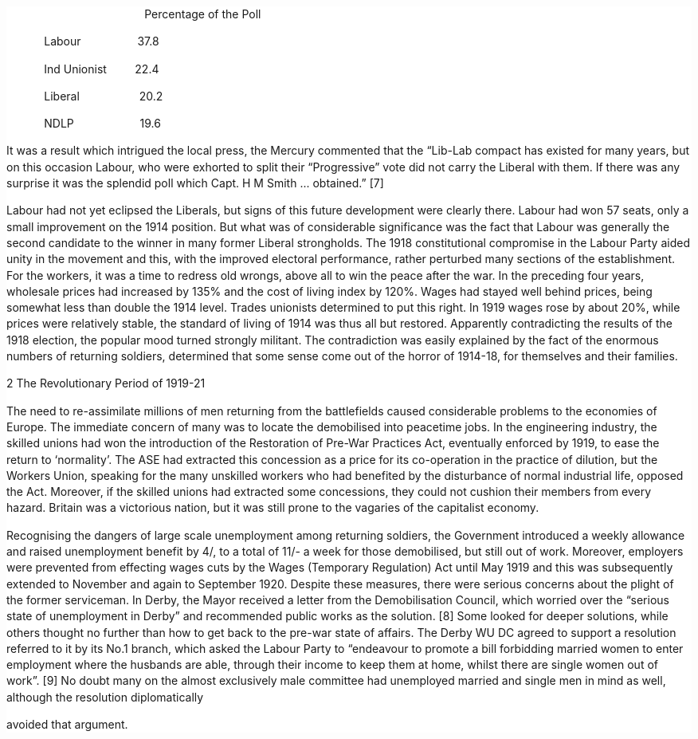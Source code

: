                                             Percentage of the Poll

            Labour                  37.8

            Ind Unionist         22.4

            Liberal                   20.2

            NDLP                     19.6

It was a result which intrigued the local press, the Mercury commented that the “Lib-Lab compact has existed for many years, but on this occasion Labour, who were exhorted to split their “Progressive” vote did not carry the Liberal with them. If there was any surprise it was the splendid poll which Capt. H M Smith ... obtained.” \[7\]

Labour had not yet eclipsed the Liberals, but signs of this future development were clearly there. Labour had won 57 seats, only a small improvement on the 1914 position. But what was of considerable significance was the fact that Labour was generally the second candidate to the winner in many former Liberal strongholds. The 1918 constitutional compromise in the Labour Party aided unity in the movement and this, with the improved electoral performance, rather perturbed many sections of the establishment. For the workers, it was a time to redress old wrongs, above all to win the peace after the war. In the preceding four years, wholesale prices had increased by 135% and the cost of living index by 120%. Wages had stayed well behind prices, being somewhat less than double the 1914 level. Trades unionists determined to put this right. In 1919 wages rose by about 20%, while prices were relatively stable, the standard of living of 1914 was thus all but restored. Apparently contradicting the results of the 1918 election, the popular mood turned strongly militant. The contradiction was easily explained by the fact of the enormous numbers of returning soldiers, determined that some sense come out of the horror of 1914-18, for themselves and their families.

2 The Revolutionary Period of 1919-21

The need to re-assimilate millions of men returning from the battlefields caused considerable problems to the economies of Europe. The immediate concern of many was to locate the demobilised into peacetime jobs. In the engineering industry, the skilled unions had won the introduction of the Restoration of Pre-War Practices Act, eventually enforced by 1919, to ease the return to ‘normality’. The ASE had extracted this concession as a price for its co-operation in the practice of dilution, but the Workers Union, speaking for the many unskilled workers who had benefited by the disturbance of normal industrial life, opposed the Act. Moreover, if the skilled unions had extracted some concessions, they could not cushion their members from every hazard. Britain was a victorious nation, but it was still prone to the vagaries of the capitalist economy.

Recognising the dangers of large scale unemployment among returning soldiers, the Government introduced a weekly allowance and raised unemployment benefit by 4/, to a total of 11/- a week for those demobilised, but still out of work. Moreover, employers were prevented from effecting wages cuts by the Wages (Temporary Regulation) Act until May 1919 and this was subsequently extended to November and again to September 1920. Despite these measures, there were serious concerns about the plight of the former serviceman. In Derby, the Mayor received a letter from the Demobilisation Council, which worried over the “serious state of unemployment in Derby” and recommended public works as the solution. \[8\] Some looked for deeper solutions, while others thought no further than how to get back to the pre-war state of affairs. The Derby WU DC agreed to support a resolution referred to it by its No.1 branch, which asked the Labour Party to “endeavour to promote a bill forbidding married women to enter employment where the husbands are able, through their income to keep them at home, whilst there are single women out of work”. \[9\] No doubt many on the almost exclusively male committee had unemployed married and single men in mind as well, although the resolution diplomatically

avoided that argument.
